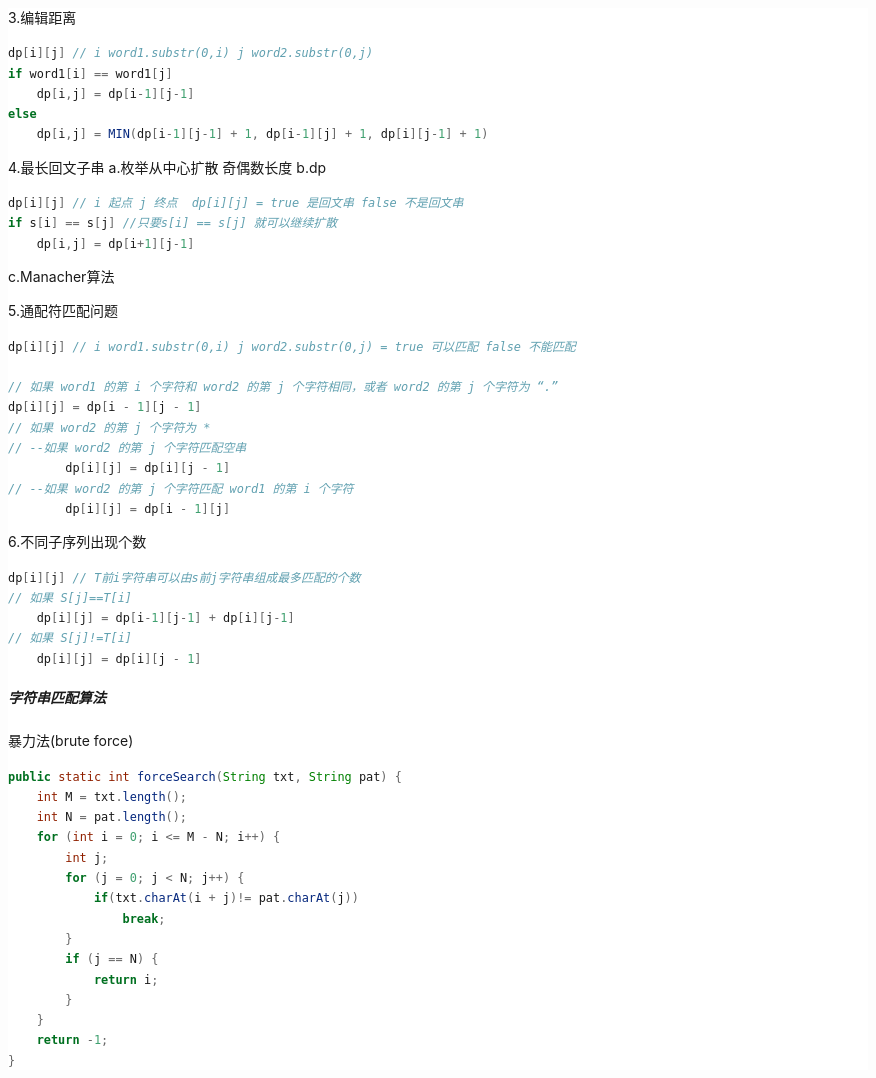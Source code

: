 3.编辑距离
``` Java
dp[i][j] // i word1.substr(0,i) j word2.substr(0,j)
if word1[i] == word1[j]
    dp[i,j] = dp[i-1][j-1]
else
    dp[i,j] = MIN(dp[i-1][j-1] + 1, dp[i-1][j] + 1, dp[i][j-1] + 1)
```
4.最长回文子串
a.枚举从中心扩散 奇偶数长度
b.dp
``` Java
dp[i][j] // i 起点 j 终点  dp[i][j] = true 是回文串 false 不是回文串
if s[i] == s[j] //只要s[i] == s[j] 就可以继续扩散
    dp[i,j] = dp[i+1][j-1]
```
c.Manacher算法

5.通配符匹配问题
``` Java
dp[i][j] // i word1.substr(0,i) j word2.substr(0,j) = true 可以匹配 false 不能匹配

// 如果 word1 的第 i 个字符和 word2 的第 j 个字符相同，或者 word2 的第 j 个字符为 “.”
dp[i][j] = dp[i - 1][j - 1]
// 如果 word2 的第 j 个字符为 *
// --如果 word2 的第 j 个字符匹配空串 
        dp[i][j] = dp[i][j - 1]
// --如果 word2 的第 j 个字符匹配 word1 的第 i 个字符
        dp[i][j] = dp[i - 1][j]
```

6.不同子序列出现个数
``` Java    
dp[i][j] // T前i字符串可以由s前j字符串组成最多匹配的个数
// 如果 S[j]==T[i]
    dp[i][j] = dp[i-1][j-1] + dp[i][j-1]
// 如果 S[j]!=T[i]
    dp[i][j] = dp[i][j - 1]
```

##### 字符串匹配算法
暴力法(brute force)
``` Java
public static int forceSearch(String txt, String pat) {
    int M = txt.length();
    int N = pat.length();
    for (int i = 0; i <= M - N; i++) {
        int j;
        for (j = 0; j < N; j++) {
            if(txt.charAt(i + j)!= pat.charAt(j))
                break;
        }
        if (j == N) {
            return i;
        }
    }
    return -1;
}
```
